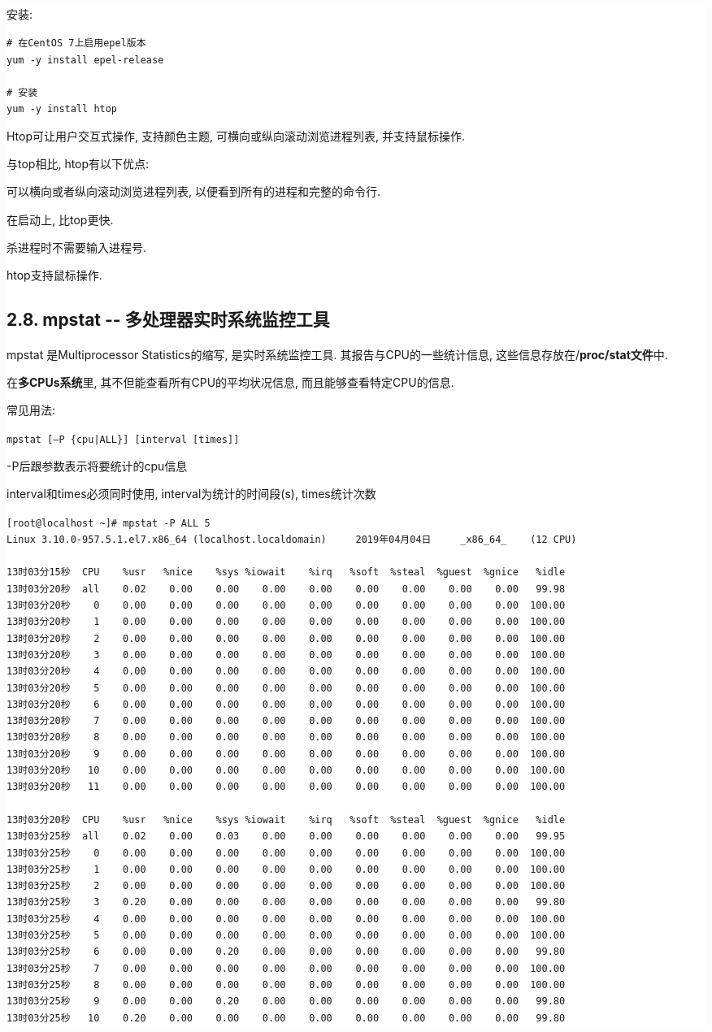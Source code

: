 安装:

```
# 在CentOS 7上启用epel版本
yum -y install epel-release

# 安装
yum -y install htop
```

Htop可让用户交互式操作, 支持颜色主题, 可横向或纵向滚动浏览进程列表, 并支持鼠标操作. 

与top相比, htop有以下优点: 

可以横向或者纵向滚动浏览进程列表, 以便看到所有的进程和完整的命令行. 

在启动上, 比top更快. 

杀进程时不需要输入进程号. 

htop支持鼠标操作. 

## 2.8. mpstat -- 多处理器实时系统监控工具

mpstat 是Multiprocessor Statistics的缩写, 是实时系统监控工具. 其报告与CPU的一些统计信息, 这些信息存放在/**proc/stat文件**中. 

在**多CPUs系统**里, 其不但能查看所有CPU的平均状况信息, 而且能够查看特定CPU的信息. 

常见用法: 

```
mpstat [–P {cpu|ALL}] [interval [times]]
```

\-P后跟参数表示将要统计的cpu信息

interval和times必须同时使用, interval为统计的时间段(s), times统计次数

```
[root@localhost ~]# mpstat -P ALL 5
Linux 3.10.0-957.5.1.el7.x86_64 (localhost.localdomain) 	2019年04月04日 	_x86_64_	(12 CPU)

13时03分15秒  CPU    %usr   %nice    %sys %iowait    %irq   %soft  %steal  %guest  %gnice   %idle
13时03分20秒  all    0.02    0.00    0.00    0.00    0.00    0.00    0.00    0.00    0.00   99.98
13时03分20秒    0    0.00    0.00    0.00    0.00    0.00    0.00    0.00    0.00    0.00  100.00
13时03分20秒    1    0.00    0.00    0.00    0.00    0.00    0.00    0.00    0.00    0.00  100.00
13时03分20秒    2    0.00    0.00    0.00    0.00    0.00    0.00    0.00    0.00    0.00  100.00
13时03分20秒    3    0.00    0.00    0.00    0.00    0.00    0.00    0.00    0.00    0.00  100.00
13时03分20秒    4    0.00    0.00    0.00    0.00    0.00    0.00    0.00    0.00    0.00  100.00
13时03分20秒    5    0.00    0.00    0.00    0.00    0.00    0.00    0.00    0.00    0.00  100.00
13时03分20秒    6    0.00    0.00    0.00    0.00    0.00    0.00    0.00    0.00    0.00  100.00
13时03分20秒    7    0.00    0.00    0.00    0.00    0.00    0.00    0.00    0.00    0.00  100.00
13时03分20秒    8    0.00    0.00    0.00    0.00    0.00    0.00    0.00    0.00    0.00  100.00
13时03分20秒    9    0.00    0.00    0.00    0.00    0.00    0.00    0.00    0.00    0.00  100.00
13时03分20秒   10    0.00    0.00    0.00    0.00    0.00    0.00    0.00    0.00    0.00  100.00
13时03分20秒   11    0.00    0.00    0.00    0.00    0.00    0.00    0.00    0.00    0.00  100.00

13时03分20秒  CPU    %usr   %nice    %sys %iowait    %irq   %soft  %steal  %guest  %gnice   %idle
13时03分25秒  all    0.02    0.00    0.03    0.00    0.00    0.00    0.00    0.00    0.00   99.95
13时03分25秒    0    0.00    0.00    0.00    0.00    0.00    0.00    0.00    0.00    0.00  100.00
13时03分25秒    1    0.00    0.00    0.00    0.00    0.00    0.00    0.00    0.00    0.00  100.00
13时03分25秒    2    0.00    0.00    0.00    0.00    0.00    0.00    0.00    0.00    0.00  100.00
13时03分25秒    3    0.20    0.00    0.00    0.00    0.00    0.00    0.00    0.00    0.00   99.80
13时03分25秒    4    0.00    0.00    0.00    0.00    0.00    0.00    0.00    0.00    0.00  100.00
13时03分25秒    5    0.00    0.00    0.00    0.00    0.00    0.00    0.00    0.00    0.00  100.00
13时03分25秒    6    0.00    0.00    0.20    0.00    0.00    0.00    0.00    0.00    0.00   99.80
13时03分25秒    7    0.00    0.00    0.00    0.00    0.00    0.00    0.00    0.00    0.00  100.00
13时03分25秒    8    0.00    0.00    0.00    0.00    0.00    0.00    0.00    0.00    0.00  100.00
13时03分25秒    9    0.00    0.00    0.20    0.00    0.00    0.00    0.00    0.00    0.00   99.80
13时03分25秒   10    0.20    0.00    0.00    0.00    0.00    0.00    0.00    0.00    0.00   99.80
```